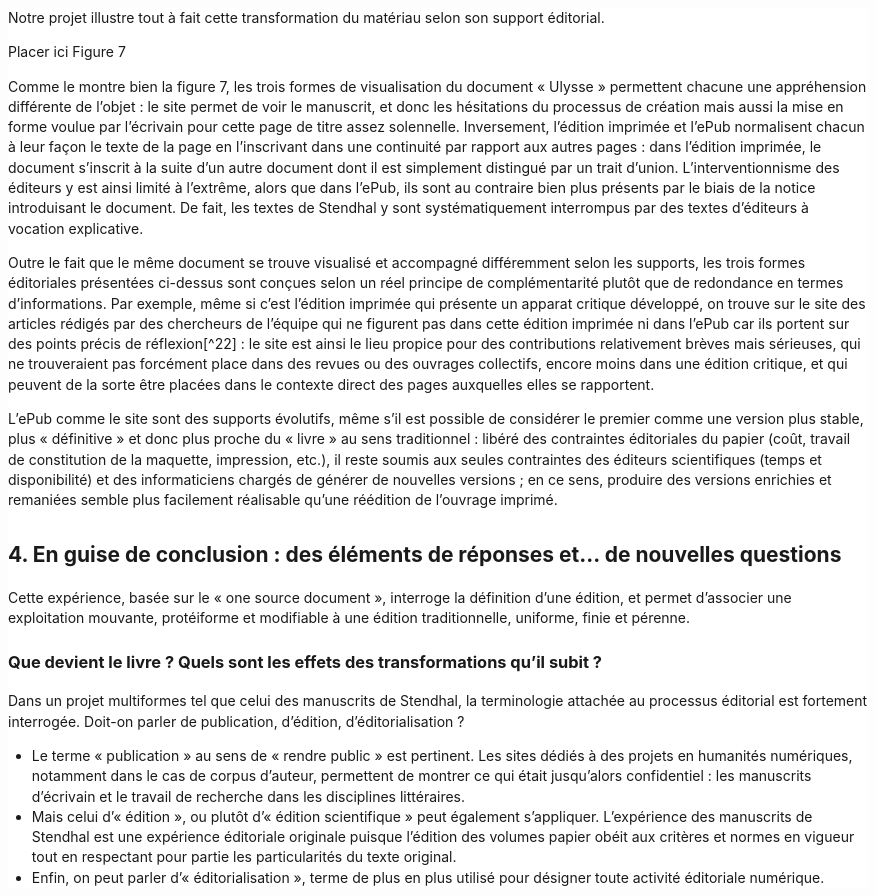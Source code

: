 Notre projet illustre tout à fait cette transformation du matériau selon son support éditorial. 

Placer ici Figure 7

Comme le montre bien la figure 7, les trois formes de visualisation du document « Ulysse » permettent chacune une appréhension différente de l’objet : le site permet de voir le manuscrit, et donc les hésitations du processus de création mais aussi la mise en forme voulue par l’écrivain pour cette page de titre assez solennelle. Inversement, l’édition imprimée et l’ePub normalisent chacun à leur façon le texte de la page en l’inscrivant dans une continuité par rapport aux autres pages : dans l’édition imprimée, le document s’inscrit à la suite d’un autre document dont il est simplement distingué par un trait d’union. L’interventionnisme des éditeurs y est ainsi limité à l’extrême, alors que dans l’ePub, ils sont au contraire bien plus présents par le biais de la notice introduisant le document. De fait, les textes de Stendhal y sont systématiquement interrompus par des textes d’éditeurs à vocation explicative.

Outre le fait que le même document se trouve visualisé et accompagné différemment selon les supports, les trois formes éditoriales présentées ci-dessus sont conçues selon un réel principe de complémentarité plutôt que de redondance en termes d’informations. Par exemple, même si c’est l’édition imprimée qui présente un apparat critique développé, on trouve sur le site des articles rédigés par des chercheurs de l’équipe qui ne figurent pas dans cette édition imprimée ni dans l’ePub car ils portent sur des points précis de réflexion[^22] : le site est ainsi le lieu propice pour des contributions relativement brèves mais sérieuses, qui ne trouveraient pas forcément place dans des revues ou des ouvrages collectifs, encore moins dans une édition critique, et qui peuvent de la sorte être placées dans le contexte direct des pages auxquelles elles se rapportent.

L’ePub comme le site sont des supports évolutifs, même s’il est possible de considérer le premier comme une version plus stable, plus « définitive » et donc plus proche du « livre » au sens traditionnel : libéré des contraintes éditoriales du papier (coût, travail de constitution de la maquette, impression, etc.), il reste soumis aux seules contraintes des éditeurs scientifiques (temps et disponibilité) et des informaticiens chargés de générer de nouvelles versions ; en ce sens, produire des versions enrichies et remaniées semble plus facilement réalisable qu’une réédition de l’ouvrage imprimé.


## 4. En guise de conclusion : des éléments de réponses et... de nouvelles questions

Cette expérience, basée sur le « one source document », interroge la définition d’une édition, et permet d’associer une exploitation mouvante, protéiforme et modifiable à une édition traditionnelle, uniforme, finie et pérenne.


### Que devient le livre ? Quels sont les effets des transformations qu’il subit ?

Dans un projet multiformes tel que celui des manuscrits de Stendhal, la terminologie attachée au processus éditorial est fortement interrogée. Doit-on parler de publication, d’édition, d’éditorialisation ? 



- Le terme « publication » au sens de « rendre public » est pertinent. Les sites dédiés à des projets en humanités numériques, notamment dans le cas de corpus d’auteur, permettent de montrer ce qui était jusqu’alors confidentiel : les manuscrits d’écrivain et le travail de recherche dans les disciplines littéraires.
- Mais celui d’« édition », ou plutôt d’« édition scientifique » peut également s’appliquer. L’expérience des manuscrits de Stendhal est une expérience éditoriale originale puisque l’édition des volumes papier obéit aux critères et normes en vigueur tout en respectant pour partie les particularités du texte original.
- Enfin, on peut parler d’« éditorialisation », terme de plus en plus utilisé pour désigner toute activité éditoriale numérique. 
